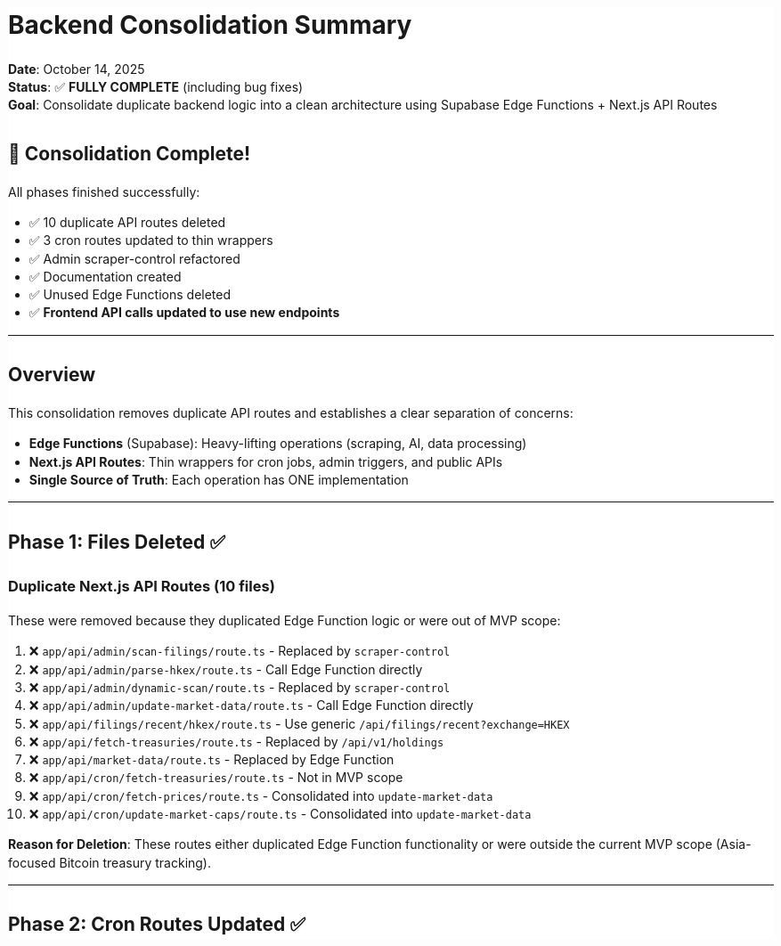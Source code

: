 # Backend Consolidation Summary

**Date**: October 14, 2025  
**Status**: ✅ **FULLY COMPLETE** (including bug fixes)  
**Goal**: Consolidate duplicate backend logic into a clean architecture using Supabase Edge Functions + Next.js API Routes

## 🎉 Consolidation Complete!
All phases finished successfully:
- ✅ 10 duplicate API routes deleted
- ✅ 3 cron routes updated to thin wrappers
- ✅ Admin scraper-control refactored
- ✅ Documentation created
- ✅ Unused Edge Functions deleted
- ✅ **Frontend API calls updated to use new endpoints**

---

## Overview

This consolidation removes duplicate API routes and establishes a clear separation of concerns:
- **Edge Functions** (Supabase): Heavy-lifting operations (scraping, AI, data processing)
- **Next.js API Routes**: Thin wrappers for cron jobs, admin triggers, and public APIs
- **Single Source of Truth**: Each operation has ONE implementation

---

## Phase 1: Files Deleted ✅

### Duplicate Next.js API Routes (10 files)
These were removed because they duplicated Edge Function logic or were out of MVP scope:

1. ❌ `app/api/admin/scan-filings/route.ts` - Replaced by `scraper-control`
2. ❌ `app/api/admin/parse-hkex/route.ts` - Call Edge Function directly
3. ❌ `app/api/admin/dynamic-scan/route.ts` - Replaced by `scraper-control`
4. ❌ `app/api/admin/update-market-data/route.ts` - Call Edge Function directly
5. ❌ `app/api/filings/recent/hkex/route.ts` - Use generic `/api/filings/recent?exchange=HKEX`
6. ❌ `app/api/fetch-treasuries/route.ts` - Replaced by `/api/v1/holdings`
7. ❌ `app/api/market-data/route.ts` - Replaced by Edge Function
8. ❌ `app/api/cron/fetch-treasuries/route.ts` - Not in MVP scope
9. ❌ `app/api/cron/fetch-prices/route.ts` - Consolidated into `update-market-data`
10. ❌ `app/api/cron/update-market-caps/route.ts` - Consolidated into `update-market-data`

**Reason for Deletion**: These routes either duplicated Edge Function functionality or were outside the current MVP scope (Asia-focused Bitcoin treasury tracking).

---

## Phase 2: Cron Routes Updated ✅
